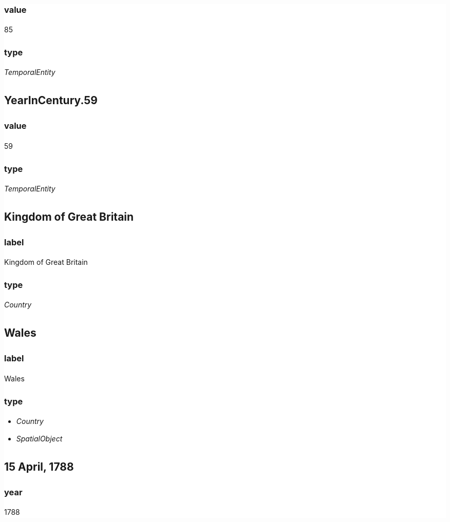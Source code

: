 ### value


85

### type


*TemporalEntity*

## YearInCentury.59

### value


59

### type


*TemporalEntity*

## Kingdom of Great Britain

### label


Kingdom of Great Britain

### type


*Country*

## Wales

### label


Wales

### type

 - *Country*

 - *SpatialObject*

## 15 April, 1788

### year


1788
